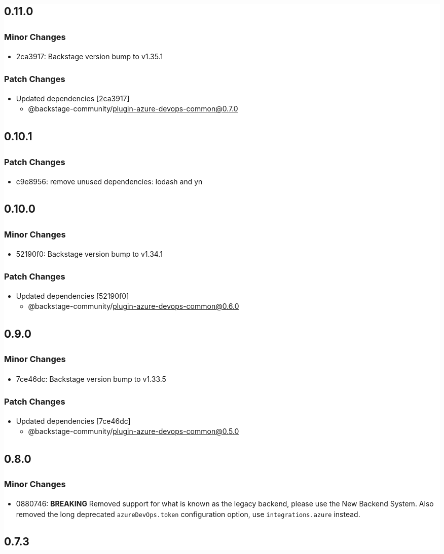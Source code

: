 ## 0.11.0

### Minor Changes

- 2ca3917: Backstage version bump to v1.35.1

### Patch Changes

- Updated dependencies [2ca3917]
  - @backstage-community/plugin-azure-devops-common@0.7.0

## 0.10.1

### Patch Changes

- c9e8956: remove unused dependencies: lodash and yn

## 0.10.0

### Minor Changes

- 52190f0: Backstage version bump to v1.34.1

### Patch Changes

- Updated dependencies [52190f0]
  - @backstage-community/plugin-azure-devops-common@0.6.0

## 0.9.0

### Minor Changes

- 7ce46dc: Backstage version bump to v1.33.5

### Patch Changes

- Updated dependencies [7ce46dc]
  - @backstage-community/plugin-azure-devops-common@0.5.0

## 0.8.0

### Minor Changes

- 0880746: **BREAKING** Removed support for what is known as the legacy backend, please use the New Backend System. Also removed the long deprecated `azureDevOps.token` configuration option, use `integrations.azure` instead.

## 0.7.3
